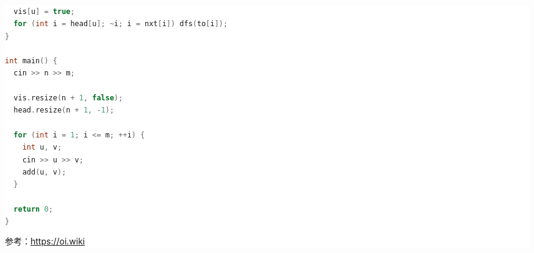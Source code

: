 ```c++
  vis[u] = true;
  for (int i = head[u]; ~i; i = nxt[i]) dfs(to[i]);
}

int main() {
  cin >> n >> m;

  vis.resize(n + 1, false);
  head.resize(n + 1, -1);

  for (int i = 1; i <= m; ++i) {
    int u, v;
    cin >> u >> v;
    add(u, v);
  }

  return 0;
}
```

参考：<https://oi.wiki>